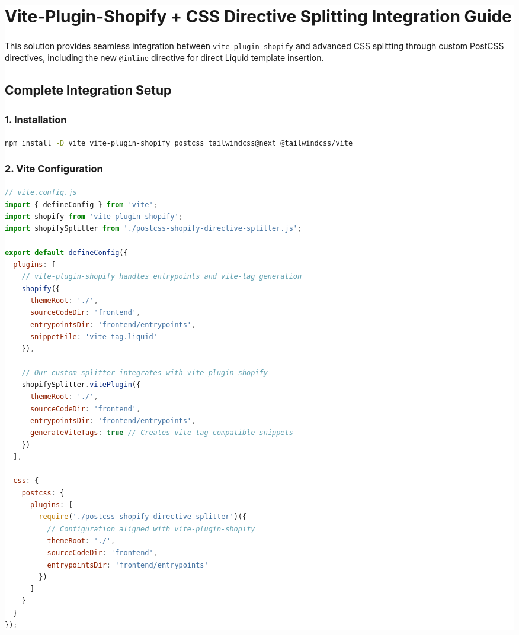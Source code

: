 # Vite-Plugin-Shopify + CSS Directive Splitting Integration Guide

This solution provides seamless integration between `vite-plugin-shopify` and advanced CSS splitting through custom PostCSS directives, including the new `@inline` directive for direct Liquid template insertion.

## Complete Integration Setup

### 1. Installation

```bash
npm install -D vite vite-plugin-shopify postcss tailwindcss@next @tailwindcss/vite
```

### 2. Vite Configuration

```javascript
// vite.config.js
import { defineConfig } from 'vite';
import shopify from 'vite-plugin-shopify';
import shopifySplitter from './postcss-shopify-directive-splitter.js';

export default defineConfig({
  plugins: [
    // vite-plugin-shopify handles entrypoints and vite-tag generation
    shopify({
      themeRoot: './',
      sourceCodeDir: 'frontend',
      entrypointsDir: 'frontend/entrypoints',
      snippetFile: 'vite-tag.liquid'
    }),
    
    // Our custom splitter integrates with vite-plugin-shopify
    shopifySplitter.vitePlugin({
      themeRoot: './',
      sourceCodeDir: 'frontend',
      entrypointsDir: 'frontend/entrypoints',
      generateViteTags: true // Creates vite-tag compatible snippets
    })
  ],
  
  css: {
    postcss: {
      plugins: [
        require('./postcss-shopify-directive-splitter')({
          // Configuration aligned with vite-plugin-shopify
          themeRoot: './',
          sourceCodeDir: 'frontend',
          entrypointsDir: 'frontend/entrypoints'
        })
      ]
    }
  }
});
```
